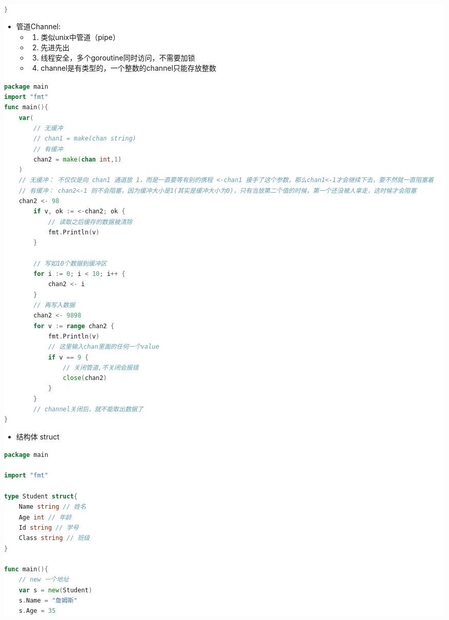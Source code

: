 ```go
}

```

- 管道Channel:
     - 1. 类似unix中管道（pipe）
     - 2. 先进先出
     - 3. 线程安全，多个goroutine同时访问，不需要加锁
     - 4. channel是有类型的，一个整数的channel只能存放整数
     
```go
package main
import "fmt"
func main(){
	var(
		// 无缓冲
		// chan1 = make(chan string)
		// 有缓冲
		chan2 = make(chan int,1)
	)
	// 无缓冲： 不仅仅是向 chan1 通道放 1，而是一直要等有别的携程 <-chan1 接手了这个参数，那么chan1<-1才会继续下去，要不然就一直阻塞着
	// 有缓冲： chan2<-1 则不会阻塞，因为缓冲大小是1(其实是缓冲大小为0)，只有当放第二个值的时候，第一个还没被人拿走，这时候才会阻塞
	chan2 <- 98
    	if v, ok := <-chan2; ok {
    		// 读取之后缓存的数据被清除
    		fmt.Println(v)
    	}
    
    	// 写如10个数据到缓冲区
    	for i := 0; i < 10; i++ {
    		chan2 <- i
    	}
    	// 再写入数据
    	chan2 <- 9898
    	for v := range chan2 {
    		fmt.Println(v)
    		// 这里输入chan里面的任何一个value
    		if v == 9 {
    			// 关闭管道,不关闭会报错
    			close(chan2)
    		}
    	}
    	// channel关闭后，就不能取出数据了
}
```     

- 结构体 struct

```go
package main

import "fmt"

type Student struct{
	Name string // 姓名
	Age int // 年龄
	Id string // 学号
	Class string // 班级
}

func main(){
	// new 一个地址
	var s = new(Student)
	s.Name = "詹姆斯"
	s.Age = 35
```
